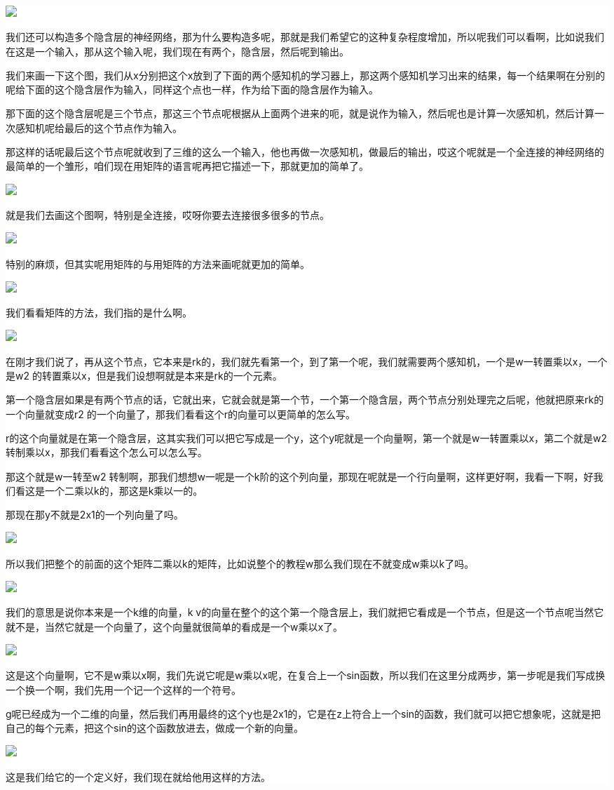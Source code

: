 ![](img/092c9438452e3d8e1311f1e920efbe10_42.png)

我们还可以构造多个隐含层的神经网络，那为什么要构造多呢，那就是我们希望它的这种复杂程度增加，所以呢我们可以看啊，比如说我们在这是一个输入，那从这个输入呢，我们现在有两个，隐含层，然后呢到输出。

我们来画一下这个图，我们从x分别把这个x放到了下面的两个感知机的学习器上，那这两个感知机学习出来的结果，每一个结果啊在分别的呢给下面的这个隐含层作为输入，同样这个点也一样，作为给下面的隐含层作为输入。

那下面的这个隐含层呢是三个节点，那这三个节点呢根据从上面两个进来的呃，就是说作为输入，然后呢也是计算一次感知机，然后计算一次感知机呢给最后的这个节点作为输入。

那这样的话呢最后这个节点呢就收到了三维的这么一个输入，他也再做一次感知机，做最后的输出，哎这个呢就是一个全连接的神经网络的最简单的一个雏形，咱们现在用矩阵的语言呢再把它描述一下，那就更加的简单了。



![](img/092c9438452e3d8e1311f1e920efbe10_44.png)

就是我们去画这个图啊，特别是全连接，哎呀你要去连接很多很多的节点。

![](img/092c9438452e3d8e1311f1e920efbe10_46.png)

特别的麻烦，但其实呢用矩阵的与用矩阵的方法来画呢就更加的简单。

![](img/092c9438452e3d8e1311f1e920efbe10_48.png)

我们看看矩阵的方法，我们指的是什么啊。

![](img/092c9438452e3d8e1311f1e920efbe10_50.png)

在刚才我们说了，再从这个节点，它本来是rk的，我们就先看第一个，到了第一个呢，我们就需要两个感知机，一个是w一转置乘以x，一个是w2 的转置乘以x，但是我们设想啊就是本来是rk的一个元素。

第一个隐含层如果是有两个节点的话，它就出来，它就会就是第一个节，一个第一个隐含层，两个节点分别处理完之后呢，他就把原来rk的一个向量就变成r2 的一个向量了，那我们看看这个r的向量可以更简单的怎么写。

r的这个向量就是在第一个隐含层，这其实我们可以把它写成是一个y，这个y呢就是一个向量啊，第一个就是w一转置乘以x，第二个就是w2 转制乘以x，那我们看看这个怎么可以怎么写。

那这个就是w一转至w2 转制啊，那我们想想w一呢是一个k阶的这个列向量，那现在呢就是一个行向量啊，这样更好啊，我看一下啊，好我们看这是一个二乘以k的，那这是k乘以一的。

那现在那y不就是2x1的一个列向量了吗。

![](img/092c9438452e3d8e1311f1e920efbe10_52.png)

所以我们把整个的前面的这个矩阵二乘以k的矩阵，比如说整个的教程w那么我们现在不就变成w乘以k了吗。

![](img/092c9438452e3d8e1311f1e920efbe10_54.png)

我们的意思是说你本来是一个k维的向量，k v的向量在整个的这个第一个隐含层上，我们就把它看成是一个节点，但是这一个节点呢当然它就不是，当然它就是一个向量了，这个向量就很简单的看成是一个w乘以x了。



![](img/092c9438452e3d8e1311f1e920efbe10_56.png)

这是这个向量啊，它不是w乘以x啊，我们先说它呢是w乘以x呢，在复合上一个sin函数，所以我们在这里分成两步，第一步呢是我们写成换一个换一个啊，我们先用一个记一个这样的一个符号。

g呢已经成为一个二维的向量，然后我们再用最终的这个y也是2x1的，它是在z上符合上一个sin的函数，我们就可以把它想象呢，这就是把自己的每个元素，把这个sin的这个函数放进去，做成一个新的向量。



![](img/092c9438452e3d8e1311f1e920efbe10_58.png)

这是我们给它的一个定义好，我们现在就给他用这样的方法。
